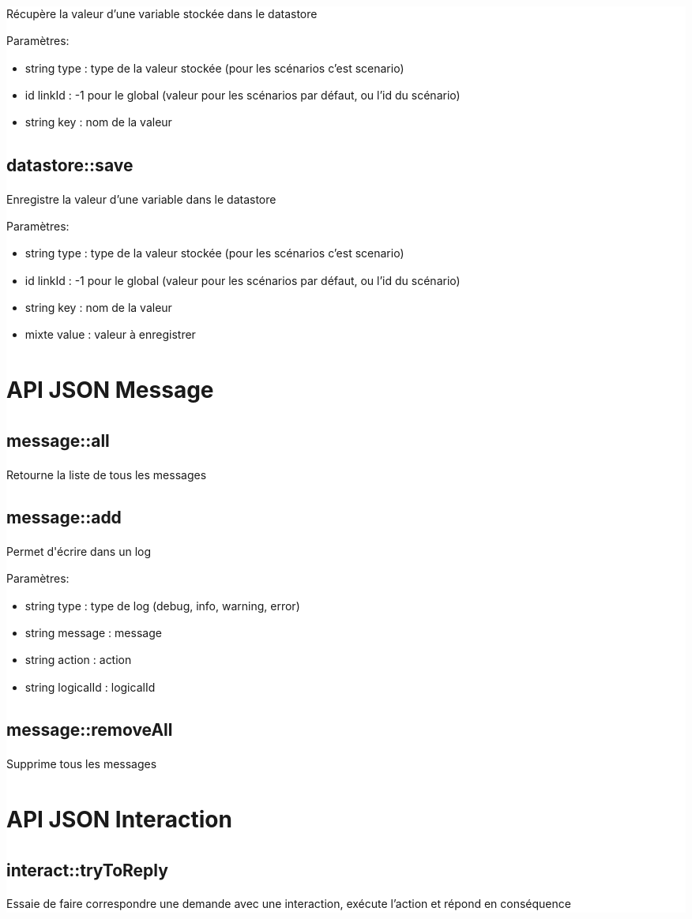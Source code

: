 Récupère la valeur d’une variable stockée dans le datastore

Paramètres:

-   string type : type de la valeur stockée (pour les scénarios c’est scenario)

-   id linkId : -1 pour le global (valeur pour les scénarios par défaut, ou l’id du scénario)

-   string key : nom de la valeur

datastore::save
---------------

Enregistre la valeur d’une variable dans le datastore

Paramètres:

-   string type : type de la valeur stockée (pour les scénarios
    c’est scenario)

-   id linkId : -1 pour le global (valeur pour les scénarios par défaut,
    ou l’id du scénario)

-   string key : nom de la valeur

-   mixte value : valeur à enregistrer

API JSON Message
================

message::all
------------

Retourne la liste de tous les messages

message::add
--------

Permet d'écrire dans un log

Paramètres:

-   string type : type de log (debug, info, warning, error)

-   string message : message

-   string action : action

-   string logicalId : logicalId

message::removeAll
------------------

Supprime tous les messages

API JSON Interaction
====================

interact::tryToReply
--------------------

Essaie de faire correspondre une demande avec une interaction, exécute l’action et répond en conséquence
